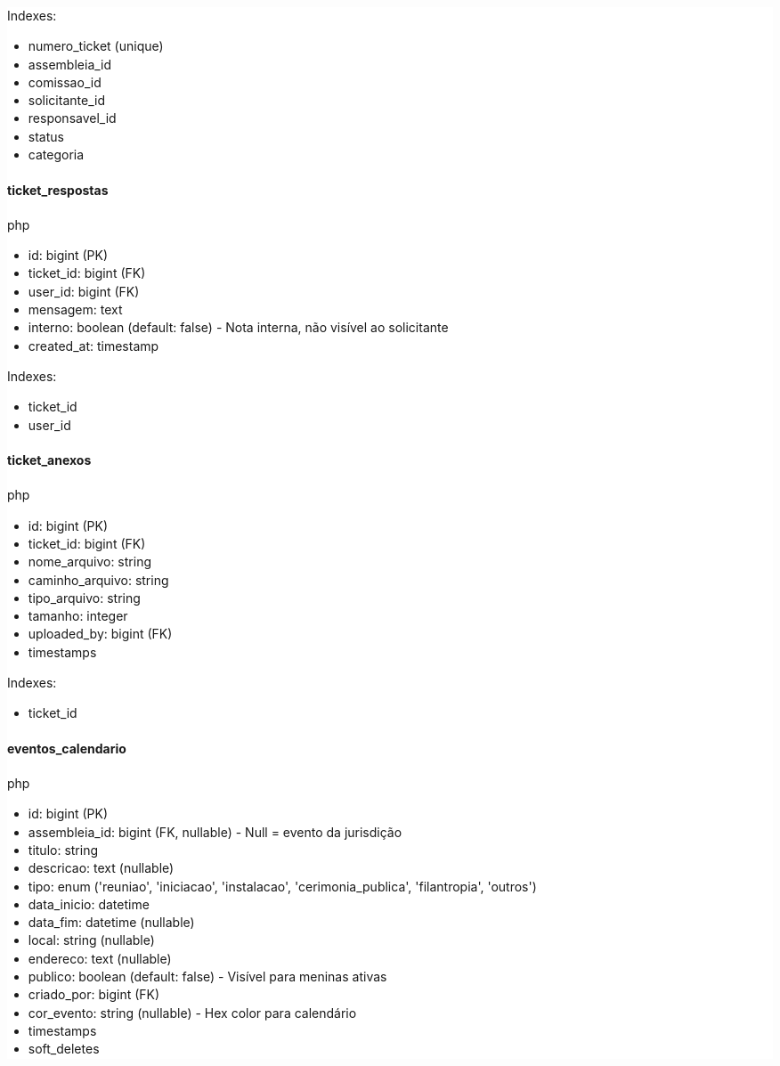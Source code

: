 Indexes:

-   numero_ticket (unique)
-   assembleia_id
-   comissao_id
-   solicitante_id
-   responsavel_id
-   status
-   categoria

#### ticket_respostas

php

-   id: bigint (PK)
-   ticket_id: bigint (FK)
-   user_id: bigint (FK)
-   mensagem: text
-   interno: boolean (default: false) - Nota interna, não visível ao solicitante
-   created_at: timestamp

Indexes:

-   ticket_id
-   user_id

#### ticket_anexos

php

-   id: bigint (PK)
-   ticket_id: bigint (FK)
-   nome_arquivo: string
-   caminho_arquivo: string
-   tipo_arquivo: string
-   tamanho: integer
-   uploaded_by: bigint (FK)
-   timestamps

Indexes:

-   ticket_id

#### eventos_calendario

php

-   id: bigint (PK)
-   assembleia_id: bigint (FK, nullable) - Null = evento da jurisdição
-   titulo: string
-   descricao: text (nullable)
-   tipo: enum ('reuniao', 'iniciacao', 'instalacao', 'cerimonia_publica', 'filantropia', 'outros')
-   data_inicio: datetime
-   data_fim: datetime (nullable)
-   local: string (nullable)
-   endereco: text (nullable)
-   publico: boolean (default: false) - Visível para meninas ativas
-   criado_por: bigint (FK)
-   cor_evento: string (nullable) - Hex color para calendário
-   timestamps
-   soft_deletes
